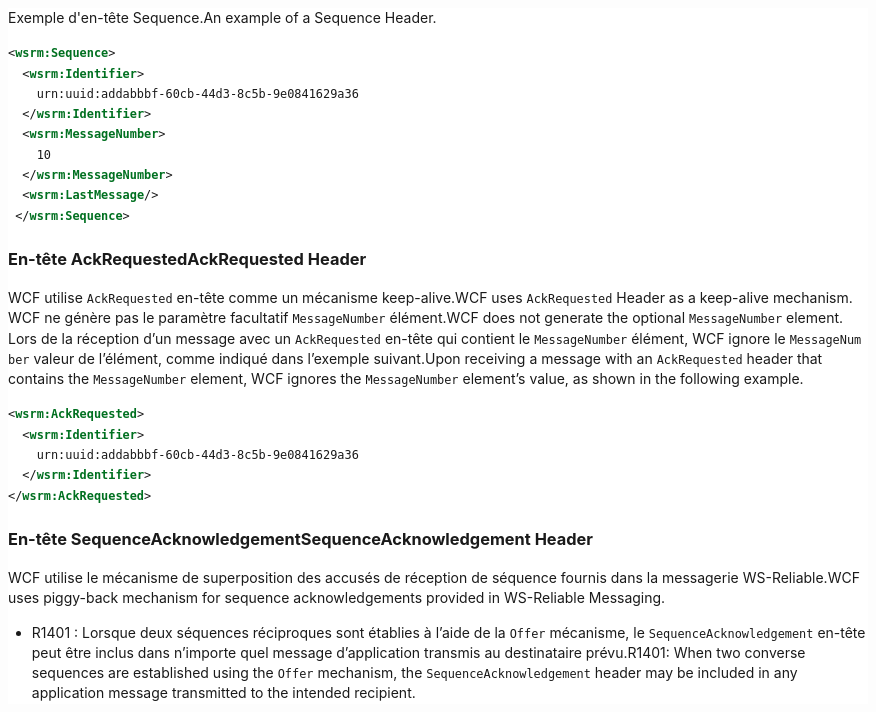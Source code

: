  <span data-ttu-id="69557-147">Exemple d'en-tête Sequence.</span><span class="sxs-lookup"><span data-stu-id="69557-147">An example of a Sequence Header.</span></span>  
  
```xml  
<wsrm:Sequence>  
  <wsrm:Identifier>  
    urn:uuid:addabbbf-60cb-44d3-8c5b-9e0841629a36  
  </wsrm:Identifier>  
  <wsrm:MessageNumber>  
    10  
  </wsrm:MessageNumber>  
  <wsrm:LastMessage/>  
 </wsrm:Sequence>  
```  
  
### <a name="ackrequested-header"></a><span data-ttu-id="69557-148">En-tête AckRequested</span><span class="sxs-lookup"><span data-stu-id="69557-148">AckRequested Header</span></span>  
 <span data-ttu-id="69557-149">WCF utilise `AckRequested` en-tête comme un mécanisme keep-alive.</span><span class="sxs-lookup"><span data-stu-id="69557-149">WCF uses `AckRequested` Header as a keep-alive mechanism.</span></span> <span data-ttu-id="69557-150">WCF ne génère pas le paramètre facultatif `MessageNumber` élément.</span><span class="sxs-lookup"><span data-stu-id="69557-150">WCF does not generate the optional `MessageNumber` element.</span></span> <span data-ttu-id="69557-151">Lors de la réception d’un message avec un `AckRequested` en-tête qui contient le `MessageNumber` élément, WCF ignore le `MessageNumber` valeur de l’élément, comme indiqué dans l’exemple suivant.</span><span class="sxs-lookup"><span data-stu-id="69557-151">Upon receiving a message with an `AckRequested` header that contains the `MessageNumber` element, WCF ignores the `MessageNumber` element’s value, as shown in the following example.</span></span>  
  
```xml  
<wsrm:AckRequested>  
  <wsrm:Identifier>  
    urn:uuid:addabbbf-60cb-44d3-8c5b-9e0841629a36  
  </wsrm:Identifier>  
</wsrm:AckRequested>  
```  
  
### <a name="sequenceacknowledgement-header"></a><span data-ttu-id="69557-152">En-tête SequenceAcknowledgement</span><span class="sxs-lookup"><span data-stu-id="69557-152">SequenceAcknowledgement Header</span></span>  
 <span data-ttu-id="69557-153">WCF utilise le mécanisme de superposition des accusés de réception de séquence fournis dans la messagerie WS-Reliable.</span><span class="sxs-lookup"><span data-stu-id="69557-153">WCF uses piggy-back mechanism for sequence acknowledgements provided in WS-Reliable Messaging.</span></span>  
  
- <span data-ttu-id="69557-154">R1401 : Lorsque deux séquences réciproques sont établies à l’aide de la `Offer` mécanisme, le `SequenceAcknowledgement` en-tête peut être inclus dans n’importe quel message d’application transmis au destinataire prévu.</span><span class="sxs-lookup"><span data-stu-id="69557-154">R1401: When two converse sequences are established using the `Offer` mechanism, the `SequenceAcknowledgement` header may be included in any application message transmitted to the intended recipient.</span></span>  
  